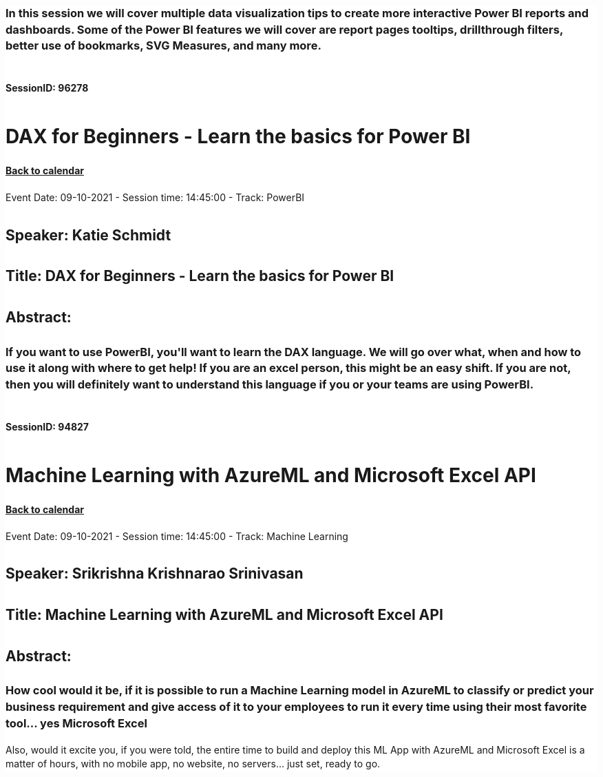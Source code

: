 ### In this session we will cover multiple data visualization tips to create more interactive Power BI reports and dashboards. Some of the Power BI features we will cover are report pages tooltips, drillthrough filters, better use of bookmarks, SVG Measures, and many more.
#  
#### SessionID: 96278
# DAX for Beginners - Learn the basics for Power BI
#### [Back to calendar](#SQLSaturday-#911---Orlando-2019)
Event Date: 09-10-2021 - Session time: 14:45:00 - Track: PowerBI
## Speaker: Katie Schmidt
## Title: DAX for Beginners - Learn the basics for Power BI
## Abstract:
### If you want to use PowerBI, you'll want to learn the DAX language.  We will go over what, when and how to use it along with where to get help!  If you are an excel person, this might be an easy shift.  If you are not, then you will definitely want to understand this language if you or your teams are using PowerBI.
#  
#### SessionID: 94827
# Machine Learning with AzureML and Microsoft Excel API
#### [Back to calendar](#SQLSaturday-#911---Orlando-2019)
Event Date: 09-10-2021 - Session time: 14:45:00 - Track: Machine Learning
## Speaker: Srikrishna Krishnarao Srinivasan
## Title: Machine Learning with AzureML and Microsoft Excel API
## Abstract:
### How cool would it be, if it is possible to run a Machine Learning model in AzureML to classify or predict your business requirement and give access of it to your employees to run it every time using their most favorite tool... yes Microsoft Excel

Also, would it excite you, if you were told, the entire time to build and deploy this ML App with AzureML and Microsoft Excel is a matter of hours, with no mobile app, no website, no servers... just set, ready to go.
